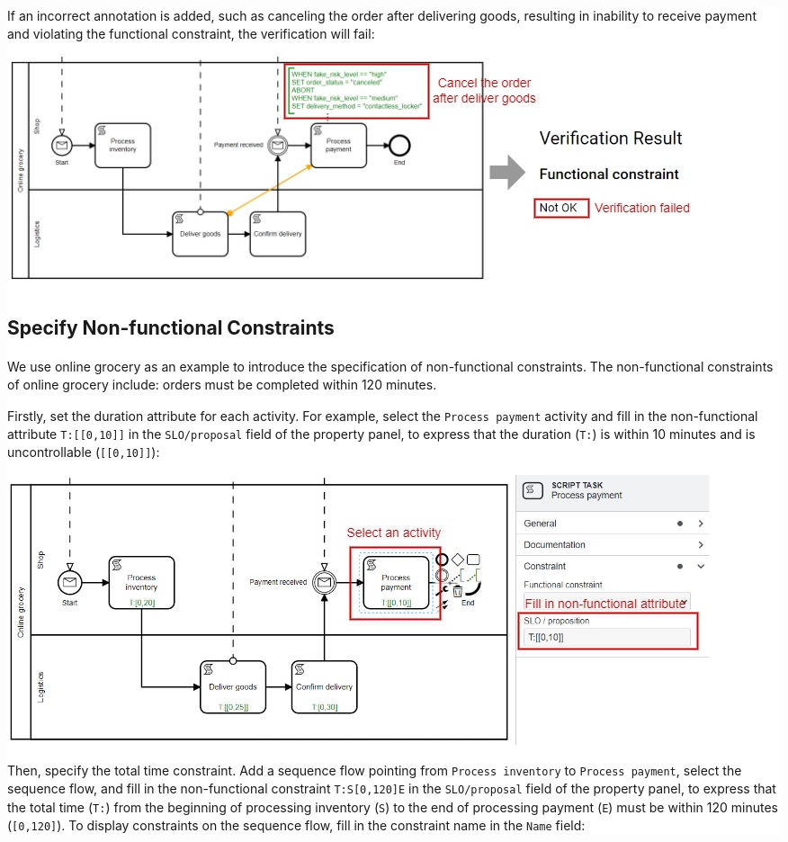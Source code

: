 If an incorrect annotation is added, such as canceling the order after delivering goods, resulting in inability to receive payment and violating the functional constraint, the verification will fail:

![user-manual-functional4.jpg](image/user-manual-functional4.jpg)
 
## Specify Non-functional Constraints

We use online grocery as an example to introduce the specification of non-functional constraints. The non-functional constraints of online grocery include: orders must be completed within 120 minutes.

Firstly, set the duration attribute for each activity. For example, select the `Process payment` activity and fill in the non-functional attribute `T:[[0,10]]` in the `SLO/proposal` field of the property panel, to express that the duration (`T:`) is within 10 minutes and is uncontrollable (`[[0,10]]`):

![user-manual-nonfunctional1.jpg](image/user-manual-nonfunctional1.jpg)
 
Then, specify the total time constraint. Add a sequence flow pointing from `Process inventory` to `Process payment`, select the sequence flow, and fill in the non-functional constraint `T:S[0,120]E` in the `SLO/proposal` field of the property panel, to express that the total time (`T:`) from the beginning of processing inventory (`S`) to the end of processing payment (`E`) must be within 120 minutes (`[0,120]`). To display constraints on the sequence flow, fill in the constraint name in the `Name` field:
